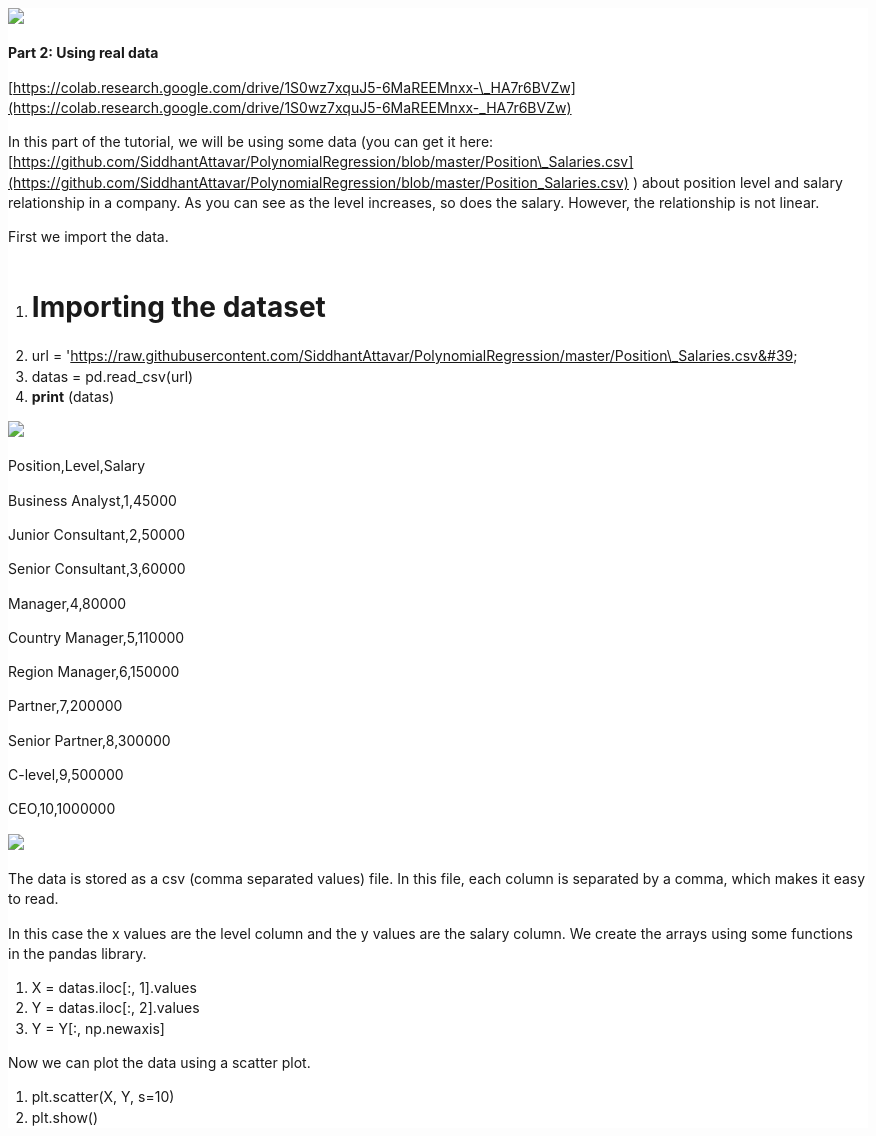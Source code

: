 ![](RackMultipart20210621-4-173be15_html_6cefa96721f14fc2.png)

**Part 2: Using real data**

[https://colab.research.google.com/drive/1S0wz7xquJ5-6MaREEMnxx-\_HA7r6BVZw](https://colab.research.google.com/drive/1S0wz7xquJ5-6MaREEMnxx-_HA7r6BVZw)

In this part of the tutorial, we will be using some data (you can get it here: [https://github.com/SiddhantAttavar/PolynomialRegression/blob/master/Position\_Salaries.csv](https://github.com/SiddhantAttavar/PolynomialRegression/blob/master/Position_Salaries.csv) ) about position level and salary relationship in a company. As you can see as the level increases, so does the salary. However, the relationship is not linear.

First we import the data.

1. # Importing the dataset
2. url = &#39;https://raw.githubusercontent.com/SiddhantAttavar/PolynomialRegression/master/Position\_Salaries.csv&#39;
3. datas = pd.read\_csv(url)
4. **print** (datas)

![](RackMultipart20210621-4-173be15_html_1113c70724a6c675.gif)

Position,Level,Salary

Business Analyst,1,45000

Junior Consultant,2,50000

Senior Consultant,3,60000

Manager,4,80000

Country Manager,5,110000

Region Manager,6,150000

Partner,7,200000

Senior Partner,8,300000

C-level,9,500000

CEO,10,1000000

 ![](RackMultipart20210621-4-173be15_html_c50815cae02f06f5.png)

The data is stored as a csv (comma separated values) file. In this file, each column is separated by a comma, which makes it easy to read.

In this case the x values are the level column and the y values are the salary column. We create the arrays using some functions in the pandas library.

1. X = datas.iloc[:, 1].values
2. Y = datas.iloc[:, 2].values
3. Y = Y[:, np.newaxis]

Now we can plot the data using a scatter plot.

1. plt.scatter(X, Y, s=10)
2. plt.show()

